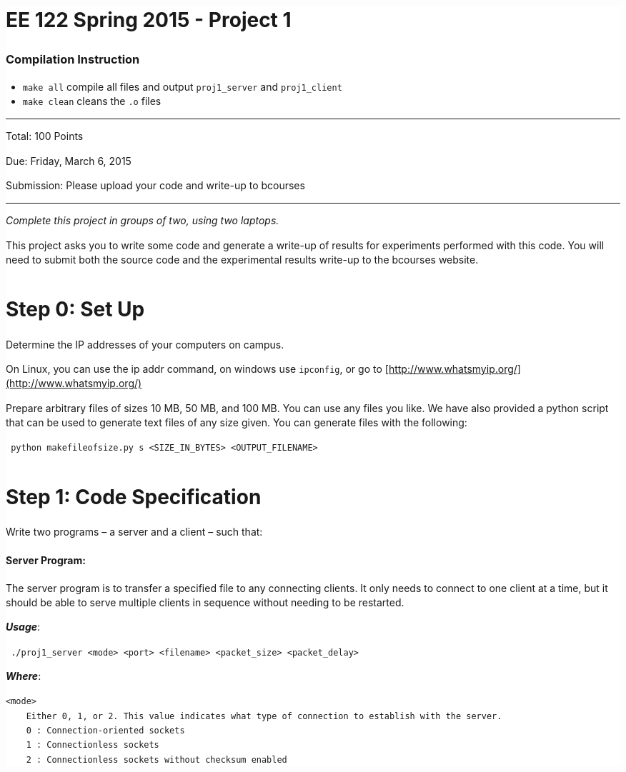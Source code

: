 EE 122 Spring 2015 - Project 1
==================

### Compilation Instruction

* `make all` compile all files and output `proj1_server` and `proj1_client`
* `make clean` cleans the `.o` files

-----------------

Total:  100 Points

Due:  Friday, March 6, 2015

Submission: Please upload your code and write-up to bcourses

------------------

*Complete this project in groups of two, using two laptops.*

This project asks you to write some code and generate a write-up of results for experiments performed with this code. You will need to submit both the source code and the experimental results write-up to the bcourses website.

# Step 0: Set Up
Determine the IP addresses of your computers on campus.

On Linux, you can use the ip addr command, on windows use `ipconfig`, or go to [http://www.whatsmyip.org/](http://www.whatsmyip.org/)

Prepare arbitrary files of sizes 10 MB, 50 MB, and 100 MB. You can use any files you like. We have also provided a python script that can be used to generate text files of any size given. You can generate files with the following:
     
     python makefileofsize.py ­s <SIZE_IN_BYTES> <OUTPUT_FILENAME>
     
# Step 1: Code Specification
Write two programs – a server and a client – such that: 

#### Server Program:

The server program is to transfer a specified file to any connecting clients. It only needs to connect to one client at a time, but it should be able to serve multiple clients in sequence without needing to be restarted.
  
  ***Usage***:
  
     ./proj1_server <mode> <port> <filename> <packet_size> <packet_delay>
    
  ***Where***:
  
    <mode>
        Either 0, 1, or 2. This value indicates what type of connection to establish with the server.
        0 : Connection-oriented sockets
        1 : Connectionless sockets
        2 : Connectionless sockets without checksum enabled
        